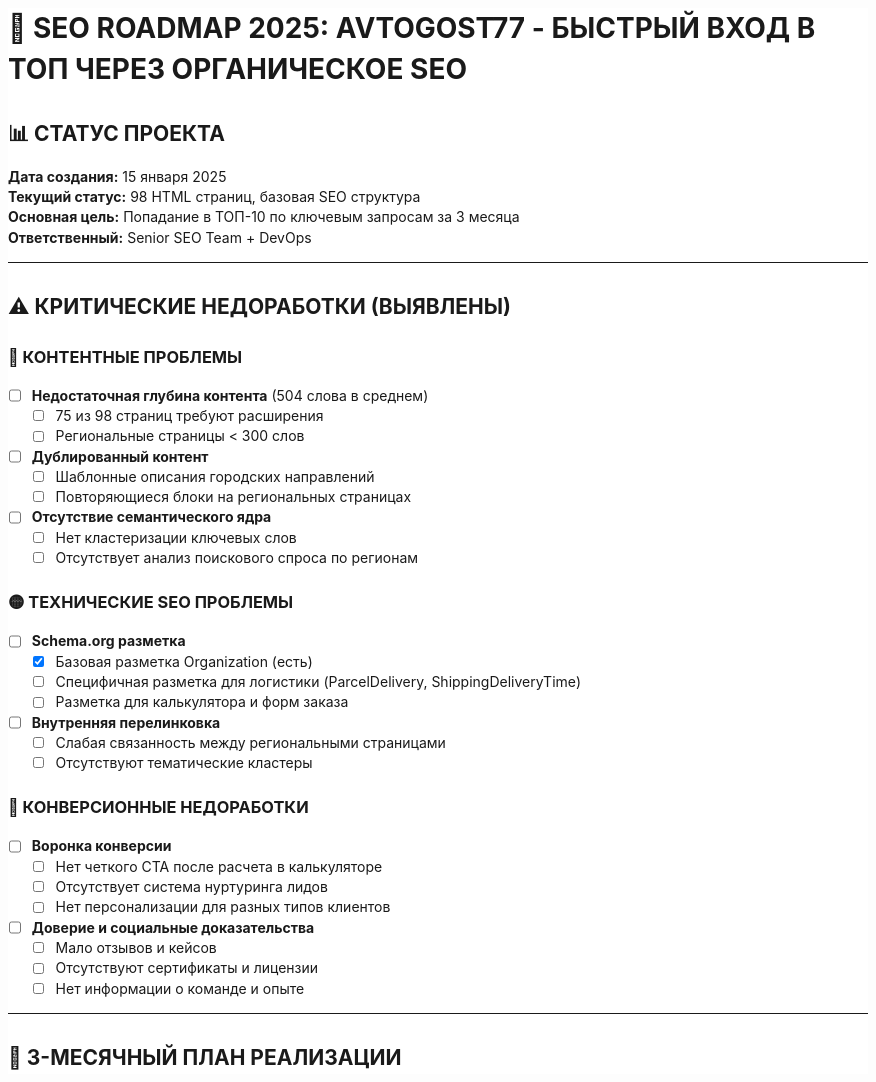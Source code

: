 # 🚛 SEO ROADMAP 2025: AVTOGOST77 - БЫСТРЫЙ ВХОД В ТОП ЧЕРЕЗ ОРГАНИЧЕСКОЕ SEO

## 📊 СТАТУС ПРОЕКТА

**Дата создания:** 15 января 2025  
**Текущий статус:** 98 HTML страниц, базовая SEO структура  
**Основная цель:** Попадание в ТОП-10 по ключевым запросам за 3 месяца  
**Ответственный:** Senior SEO Team + DevOps  

---

## ⚠️ КРИТИЧЕСКИЕ НЕДОРАБОТКИ (ВЫЯВЛЕНЫ)

### 🔴 КОНТЕНТНЫЕ ПРОБЛЕМЫ
- [ ] **Недостаточная глубина контента** (504 слова в среднем)
  - [ ] 75 из 98 страниц требуют расширения
  - [ ] Региональные страницы < 300 слов
- [ ] **Дублированный контент**
  - [ ] Шаблонные описания городских направлений
  - [ ] Повторяющиеся блоки на региональных страницах
- [ ] **Отсутствие семантического ядра**
  - [ ] Нет кластеризации ключевых слов
  - [ ] Отсутствует анализ поискового спроса по регионам

### 🟡 ТЕХНИЧЕСКИЕ SEO ПРОБЛЕМЫ
- [ ] **Schema.org разметка**
  - [x] Базовая разметка Organization (есть)
  - [ ] Специфичная разметка для логистики (ParcelDelivery, ShippingDeliveryTime)
  - [ ] Разметка для калькулятора и форм заказа
- [ ] **Внутренняя перелинковка**
  - [ ] Слабая связанность между региональными страницами
  - [ ] Отсутствуют тематические кластеры

### 🔴 КОНВЕРСИОННЫЕ НЕДОРАБОТКИ
- [ ] **Воронка конверсии**
  - [ ] Нет четкого CTA после расчета в калькуляторе
  - [ ] Отсутствует система нуртуринга лидов
  - [ ] Нет персонализации для разных типов клиентов
- [ ] **Доверие и социальные доказательства**
  - [ ] Мало отзывов и кейсов
  - [ ] Отсутствуют сертификаты и лицензии
  - [ ] Нет информации о команде и опыте

---

## 🚀 3-МЕСЯЧНЫЙ ПЛАН РЕАЛИЗАЦИИ
